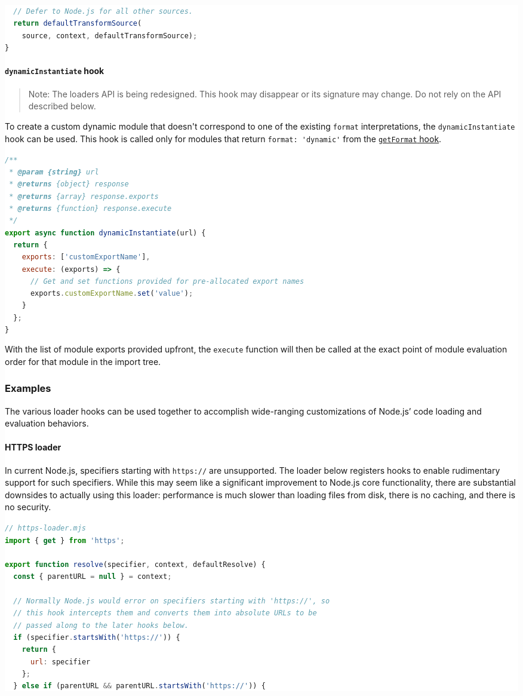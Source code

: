 ```js
  // Defer to Node.js for all other sources.
  return defaultTransformSource(
    source, context, defaultTransformSource);
}
```

#### <code>dynamicInstantiate</code> hook

> Note: The loaders API is being redesigned. This hook may disappear or its
> signature may change. Do not rely on the API described below.

To create a custom dynamic module that doesn't correspond to one of the
existing `format` interpretations, the `dynamicInstantiate` hook can be used.
This hook is called only for modules that return `format: 'dynamic'` from
the [`getFormat` hook][].

```js
/**
 * @param {string} url
 * @returns {object} response
 * @returns {array} response.exports
 * @returns {function} response.execute
 */
export async function dynamicInstantiate(url) {
  return {
    exports: ['customExportName'],
    execute: (exports) => {
      // Get and set functions provided for pre-allocated export names
      exports.customExportName.set('value');
    }
  };
}
```

With the list of module exports provided upfront, the `execute` function will
then be called at the exact point of module evaluation order for that module
in the import tree.

### Examples

The various loader hooks can be used together to accomplish wide-ranging
customizations of Node.js’ code loading and evaluation behaviors.

#### HTTPS loader

In current Node.js, specifiers starting with `https://` are unsupported. The
loader below registers hooks to enable rudimentary support for such specifiers.
While this may seem like a significant improvement to Node.js core
functionality, there are substantial downsides to actually using this loader:
performance is much slower than loading files from disk, there is no caching,
and there is no security.

```js
// https-loader.mjs
import { get } from 'https';

export function resolve(specifier, context, defaultResolve) {
  const { parentURL = null } = context;

  // Normally Node.js would error on specifiers starting with 'https://', so
  // this hook intercepts them and converts them into absolute URLs to be
  // passed along to the later hooks below.
  if (specifier.startsWith('https://')) {
    return {
      url: specifier
    };
  } else if (parentURL && parentURL.startsWith('https://')) {
```

[Babel]: https://babeljs.io/
[CommonJS]: modules.html
[Conditional Exports]: #esm_conditional_exports
[ECMAScript-modules implementation]: https://github.com/nodejs/modules/blob/master/doc/plan-for-new-modules-implementation.md
[ES Module Integration Proposal for Web Assembly]: https://github.com/webassembly/esm-integration
[Node.js EP for ES Modules]: https://github.com/nodejs/node-eps/blob/master/002-es-modules.md
[Package Exports]: #esm_package_exports
[Terminology]: #esm_terminology
[WHATWG JSON modules specification]: https://html.spec.whatwg.org/#creating-a-json-module-script
[`"exports"` field]: #esm_package_exports
[`data:` URLs]: https://developer.mozilla.org/en-US/docs/Web/HTTP/Basics_of_HTTP/Data_URIs
[`esm`]: https://github.com/standard-things/esm#readme
[`export`]: https://developer.mozilla.org/en-US/docs/Web/JavaScript/Reference/Statements/export
[`getFormat` hook]: #esm_code_getformat_code_hook
[`import()`]: #esm_import-expressions
[`import.meta.url`]: #esm_import_meta
[`import`]: https://developer.mozilla.org/en-US/docs/Web/JavaScript/Reference/Statements/import
[`module.createRequire()`]: modules.html#modules_module_createrequire_filename
[`module.syncBuiltinESMExports()`]: modules.html#modules_module_syncbuiltinesmexports
[`transformSource` hook]: #esm_code_transformsource_code_hook
[dynamic instantiate hook]: #esm_code_dynamicinstantiate_code_hook
[special scheme]: https://url.spec.whatwg.org/#special-scheme
[the official standard format]: https://tc39.github.io/ecma262/#sec-modules
[transpiler loader example]: #esm_transpiler_loader
[6.1.7 Array Index]: https://tc39.es/ecma262/#integer-index